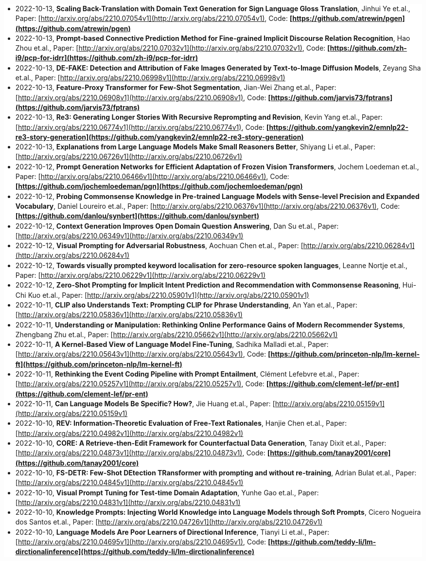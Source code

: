 - 2022-10-13, **Scaling Back-Translation with Domain Text Generation for Sign Language Gloss Translation**, Jinhui Ye et.al., Paper: [http://arxiv.org/abs/2210.07054v1](http://arxiv.org/abs/2210.07054v1), Code: **[https://github.com/atrewin/pgen](https://github.com/atrewin/pgen)**
- 2022-10-13, **Prompt-based Connective Prediction Method for Fine-grained Implicit Discourse Relation Recognition**, Hao Zhou et.al., Paper: [http://arxiv.org/abs/2210.07032v1](http://arxiv.org/abs/2210.07032v1), Code: **[https://github.com/zh-i9/pcp-for-idrr](https://github.com/zh-i9/pcp-for-idrr)**
- 2022-10-13, **DE-FAKE: Detection and Attribution of Fake Images Generated by Text-to-Image Diffusion Models**, Zeyang Sha et.al., Paper: [http://arxiv.org/abs/2210.06998v1](http://arxiv.org/abs/2210.06998v1)
- 2022-10-13, **Feature-Proxy Transformer for Few-Shot Segmentation**, Jian-Wei Zhang et.al., Paper: [http://arxiv.org/abs/2210.06908v1](http://arxiv.org/abs/2210.06908v1), Code: **[https://github.com/jarvis73/fptrans](https://github.com/jarvis73/fptrans)**
- 2022-10-13, **Re3: Generating Longer Stories With Recursive Reprompting and Revision**, Kevin Yang et.al., Paper: [http://arxiv.org/abs/2210.06774v1](http://arxiv.org/abs/2210.06774v1), Code: **[https://github.com/yangkevin2/emnlp22-re3-story-generation](https://github.com/yangkevin2/emnlp22-re3-story-generation)**
- 2022-10-13, **Explanations from Large Language Models Make Small Reasoners Better**, Shiyang Li et.al., Paper: [http://arxiv.org/abs/2210.06726v1](http://arxiv.org/abs/2210.06726v1)
- 2022-10-12, **Prompt Generation Networks for Efficient Adaptation of Frozen Vision Transformers**, Jochem Loedeman et.al., Paper: [http://arxiv.org/abs/2210.06466v1](http://arxiv.org/abs/2210.06466v1), Code: **[https://github.com/jochemloedeman/pgn](https://github.com/jochemloedeman/pgn)**
- 2022-10-12, **Probing Commonsense Knowledge in Pre-trained Language Models with Sense-level Precision and Expanded Vocabulary**, Daniel Loureiro et.al., Paper: [http://arxiv.org/abs/2210.06376v1](http://arxiv.org/abs/2210.06376v1), Code: **[https://github.com/danlou/synbert](https://github.com/danlou/synbert)**
- 2022-10-12, **Context Generation Improves Open Domain Question Answering**, Dan Su et.al., Paper: [http://arxiv.org/abs/2210.06349v1](http://arxiv.org/abs/2210.06349v1)
- 2022-10-12, **Visual Prompting for Adversarial Robustness**, Aochuan Chen et.al., Paper: [http://arxiv.org/abs/2210.06284v1](http://arxiv.org/abs/2210.06284v1)
- 2022-10-12, **Towards visually prompted keyword localisation for zero-resource spoken languages**, Leanne Nortje et.al., Paper: [http://arxiv.org/abs/2210.06229v1](http://arxiv.org/abs/2210.06229v1)
- 2022-10-12, **Zero-Shot Prompting for Implicit Intent Prediction and Recommendation with Commonsense Reasoning**, Hui-Chi Kuo et.al., Paper: [http://arxiv.org/abs/2210.05901v1](http://arxiv.org/abs/2210.05901v1)
- 2022-10-11, **CLIP also Understands Text: Prompting CLIP for Phrase Understanding**, An Yan et.al., Paper: [http://arxiv.org/abs/2210.05836v1](http://arxiv.org/abs/2210.05836v1)
- 2022-10-11, **Understanding or Manipulation: Rethinking Online Performance Gains of Modern Recommender Systems**, Zhengbang Zhu et.al., Paper: [http://arxiv.org/abs/2210.05662v1](http://arxiv.org/abs/2210.05662v1)
- 2022-10-11, **A Kernel-Based View of Language Model Fine-Tuning**, Sadhika Malladi et.al., Paper: [http://arxiv.org/abs/2210.05643v1](http://arxiv.org/abs/2210.05643v1), Code: **[https://github.com/princeton-nlp/lm-kernel-ft](https://github.com/princeton-nlp/lm-kernel-ft)**
- 2022-10-11, **Rethinking the Event Coding Pipeline with Prompt Entailment**, Clément Lefebvre et.al., Paper: [http://arxiv.org/abs/2210.05257v1](http://arxiv.org/abs/2210.05257v1), Code: **[https://github.com/clement-lef/pr-ent](https://github.com/clement-lef/pr-ent)**
- 2022-10-11, **Can Language Models Be Specific? How?**, Jie Huang et.al., Paper: [http://arxiv.org/abs/2210.05159v1](http://arxiv.org/abs/2210.05159v1)
- 2022-10-10, **REV: Information-Theoretic Evaluation of Free-Text Rationales**, Hanjie Chen et.al., Paper: [http://arxiv.org/abs/2210.04982v1](http://arxiv.org/abs/2210.04982v1)
- 2022-10-10, **CORE: A Retrieve-then-Edit Framework for Counterfactual Data Generation**, Tanay Dixit et.al., Paper: [http://arxiv.org/abs/2210.04873v1](http://arxiv.org/abs/2210.04873v1), Code: **[https://github.com/tanay2001/core](https://github.com/tanay2001/core)**
- 2022-10-10, **FS-DETR: Few-Shot DEtection TRansformer with prompting and without re-training**, Adrian Bulat et.al., Paper: [http://arxiv.org/abs/2210.04845v1](http://arxiv.org/abs/2210.04845v1)
- 2022-10-10, **Visual Prompt Tuning for Test-time Domain Adaptation**, Yunhe Gao et.al., Paper: [http://arxiv.org/abs/2210.04831v1](http://arxiv.org/abs/2210.04831v1)
- 2022-10-10, **Knowledge Prompts: Injecting World Knowledge into Language Models through Soft Prompts**, Cicero Nogueira dos Santos et.al., Paper: [http://arxiv.org/abs/2210.04726v1](http://arxiv.org/abs/2210.04726v1)
- 2022-10-10, **Language Models Are Poor Learners of Directional Inference**, Tianyi Li et.al., Paper: [http://arxiv.org/abs/2210.04695v1](http://arxiv.org/abs/2210.04695v1), Code: **[https://github.com/teddy-li/lm-dirctionalinference](https://github.com/teddy-li/lm-dirctionalinference)**